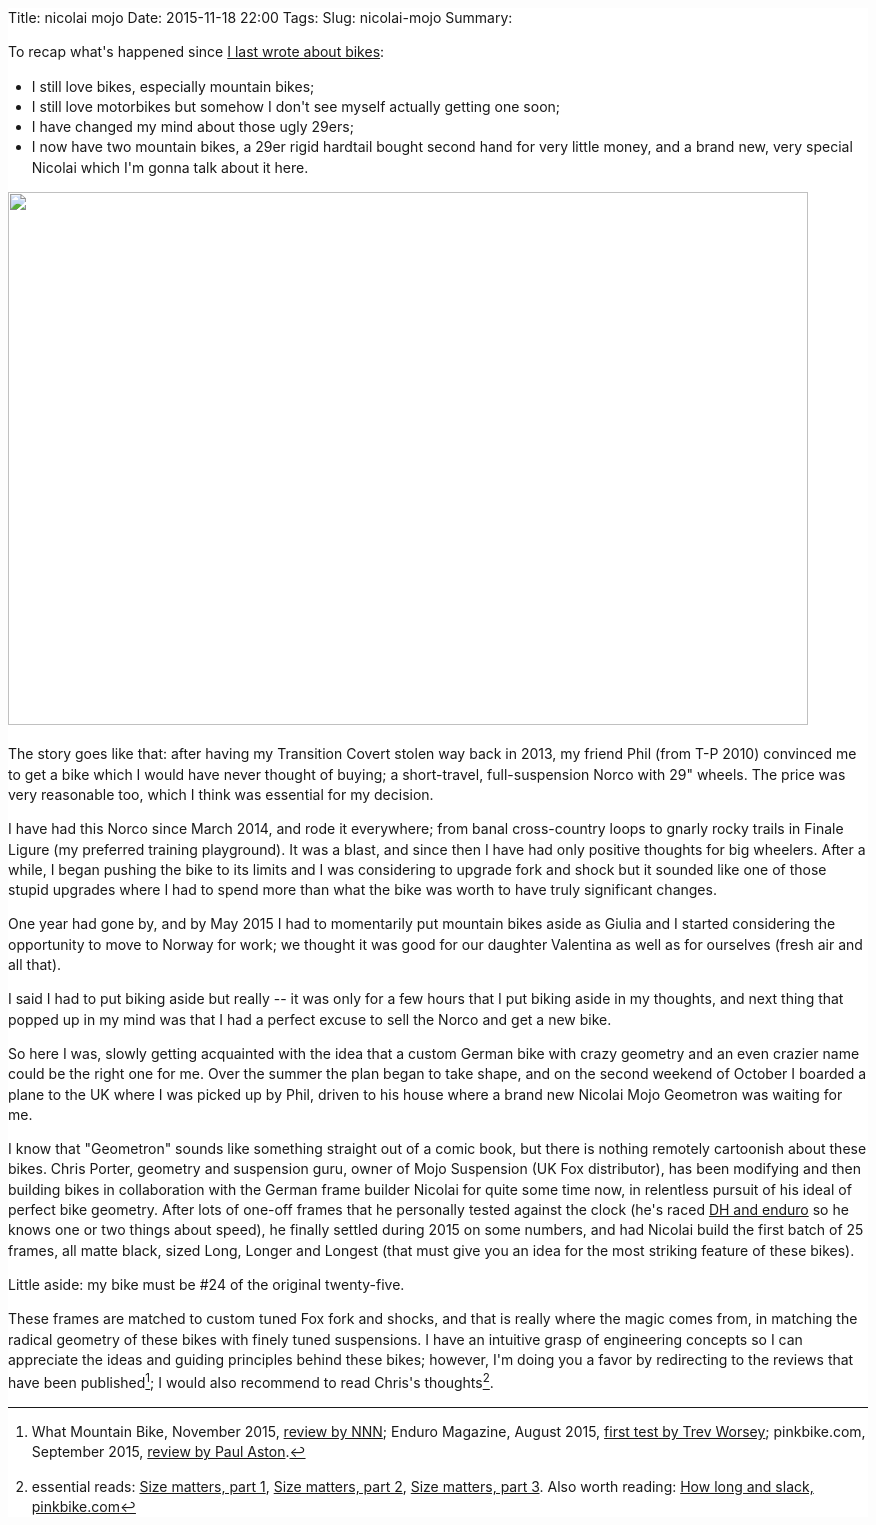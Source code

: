 Title: nicolai mojo
Date: 2015-11-18 22:00
Tags:
Slug: nicolai-mojo
Summary:

To recap what's happened since [I last wrote about bikes]({filename}2014-01-13-stolen-bikes.md):

* I still love bikes, especially mountain bikes;
* I still love motorbikes but somehow I don't see myself actually getting one soon;
* I have changed my mind about those ugly 29ers;
* I now have two mountain bikes, a 29er rigid hardtail bought second hand for very little money, and a brand new, very special Nicolai which I'm gonna talk about it here.



<a href="https://www.flickr.com/photos/aadm/23835975486/"><img src="https://farm1.staticflickr.com/730/23835975486_874eb7ca0c_h.jpg" width="800" height="533"></a>


The story goes like that: after having my Transition Covert stolen way back in 2013, my friend Phil (from T-P 2010) convinced me to get a bike which I would have never thought of buying; a short-travel, full-suspension Norco with 29" wheels. The price was very reasonable too, which I think was essential for my decision.

I have had this Norco since March 2014, and rode it everywhere; from banal cross-country loops to gnarly rocky trails in Finale Ligure (my preferred training playground). It was a blast, and since then I have had only positive thoughts for big wheelers. After a while, I began pushing the bike to its limits and I was considering to upgrade fork and shock but it sounded like one of those stupid upgrades where I had to spend more than what the bike was worth to have truly significant changes.

One year had gone by, and by May 2015 I had to momentarily put mountain bikes aside as Giulia and I started considering the opportunity to move to Norway for work;  we thought it was good for our daughter Valentina as well as for ourselves (fresh air and all that).

I said I had to put biking aside but really -- it was only for a few hours that I put biking aside in my thoughts, and next thing that popped up in my mind was that I had a perfect excuse to sell the Norco and get a new bike.

So here I was, slowly getting acquainted with the idea that a custom German bike with crazy geometry and an even crazier name could be the right one for me. Over the summer the plan began to take shape, and on the second weekend of October I boarded a plane to the UK where I was picked up by Phil, driven to his house where a brand new Nicolai Mojo Geometron was waiting for me.

I know that "Geometron" sounds like something straight out of a comic book, but there is nothing remotely cartoonish about these bikes. Chris Porter, geometry and suspension guru, owner of Mojo Suspension (UK Fox distributor), has been modifying and then building bikes in collaboration with the German frame builder Nicolai for quite some time now, in relentless pursuit of his ideal of perfect bike geometry. After lots of one-off frames that he personally tested against the clock (he's raced [DH and enduro](https://www.rootsandrain.com/rider12486/chris-porter/results/) so he knows one or two things about speed), he finally settled during 2015 on some numbers, and had Nicolai build the first batch of 25 frames, all matte black, sized Long, Longer and Longest (that must give you an idea for the most striking feature of these bikes).

Little aside: my bike must be #24 of the original twenty-five.

These frames are matched to custom tuned Fox fork and shocks, and that is really where the magic comes from, in matching the radical geometry of these bikes with finely tuned suspensions. I have an intuitive grasp of engineering concepts so I can appreciate the ideas and guiding principles behind these bikes; however, I'm doing you a favor by redirecting to the reviews that have been published[^reviews]; I would also recommend to read Chris's thoughts[^chris-writing].


[^xc]: For all the lycra-clad bikers out there -- don't get hung on the words "cross-country" I am using here, it's got nothing to do with the aberration of power-metered bicycles looping around fireroads that are somehow fun only for those that enjoy the physical challenge of it all.
[^nota-roadracing]: Back in the years 2000-2004 I used to race my motorbike in local races (Club and Superclub) at circuits like Mallory Park, Cadwell Park, Snetterton. It was glorious, disappointing, humbling and exciting at the same time. And what I remember very vividly is the feeling of being a bit lost in the paddock, alone with my rented van and my road-legal Honda 600; there were entire families (clans!) supporting with equal passion boys who wanted to be champions as well as older men racing for fun. I could see little fuss, little money, but shitloads of passion -- and that was a good thing that I still hold dear in my heart.
[^chris-writing]: essential reads: [Size matters, part 1](http://www.mbr.co.uk/news/size-matters-why-were-all-riding-bikes-that-are-too-small-321374), [Size matters, part 2](http://www.mbr.co.uk/news/bike_news/size-matters-part-2-finding-limits-geometry-sizing-323289), [Size matters, part 3](http://www.mbr.co.uk/news/bike_news/size-matters-part-3-bicycle-geometry-sucks-324160). Also worth reading: [How long and slack, pinkbike.com](http://www.pinkbike.com/news/1-question-how-long-low-and-slack-2016.html)
[^reviews]: What Mountain Bike, November 2015, [review by NNN](https://flic.kr/p/Bp5teC); Enduro Magazine, August 2015, [first test by Trev Worsey](http://enduro-mtb.com/en/first-look-mojo-suspension-nicolai-geometron/); pinkbike.com, September 2015, [review by Paul Aston](http://www.pinkbike.com/news/nicolai-mojo-geometron-first-ride-2015.html).
[^steve-jones]: editor and main guy behind the now defunct [Dirt magazine](http://dirtmountainbike.com/news/dirttv-chris-mojo-porter-and-steve-dirt-jones-talk-bikes.html).